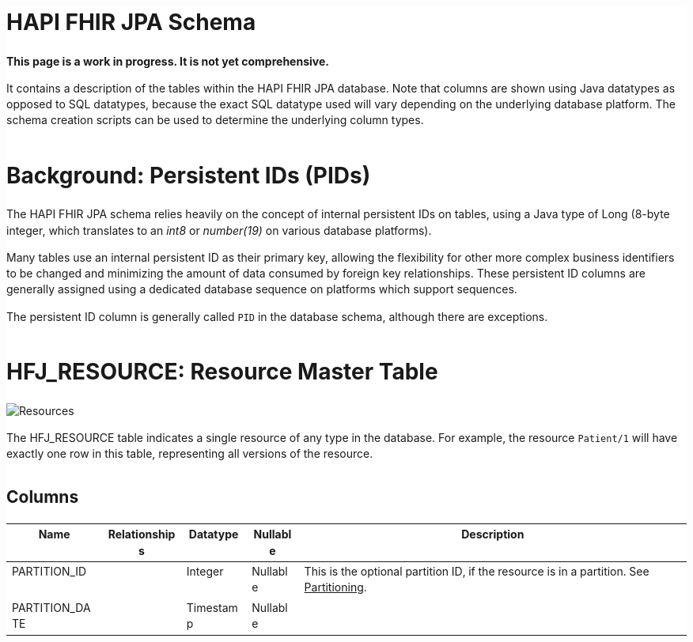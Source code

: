 # HAPI FHIR JPA Schema

**This page is a work in progress. It is not yet comprehensive.**

It contains a description of the tables within the HAPI FHIR JPA database. Note that columns are shown using Java datatypes as opposed to SQL datatypes, because the exact SQL datatype used will vary depending on the underlying database platform. The schema creation scripts can be used to determine the underlying column types. 

# Background: Persistent IDs (PIDs)

The HAPI FHIR JPA schema relies heavily on the concept of internal persistent IDs on tables, using a Java type of Long (8-byte integer, which translates to an *int8* or *number(19)* on various database platforms).

Many tables use an internal persistent ID as their primary key, allowing the flexibility for other more complex business identifiers to be changed and minimizing the amount of data consumed by foreign key relationships. These persistent ID columns are generally assigned using a dedicated database sequence on platforms which support sequences.

The persistent ID column is generally called `PID` in the database schema, although there are exceptions.

<a name="HFJ_RESOURCE"/>

# HFJ_RESOURCE: Resource Master Table

<img src="/hapi-fhir/docs/images/jpa_erd_resources.svg" alt="Resources" style="width: 100%; max-width: 600px;"/>

The HFJ_RESOURCE table indicates a single resource of any type in the database. For example, the resource `Patient/1` will have exactly one row in this table, representing all versions of the resource.

## Columns

<table class="table table-striped table-condensed">
    <thead>
        <tr>
            <th>Name</th>
            <th>Relationships</th>
            <th>Datatype</th>
            <th>Nullable</th>
            <th>Description</th>
        </tr>
    </thead>
    <tbody>
        <tr>
            <td>PARTITION_ID</td>
            <td></td>
            <td>Integer</td>
            <td>Nullable</td>
            <td>
                This is the optional partition ID, if the resource is in a partition. See <a href="/hapi-fhir/docs/server_jpa_partitioning/partitioning.html">Partitioning</a>.  
            </td>        
        </tr>
        <tr>
            <td>PARTITION_DATE</td>
            <td></td>
            <td>Timestamp</td>
            <td>Nullable</td>
            <td>
